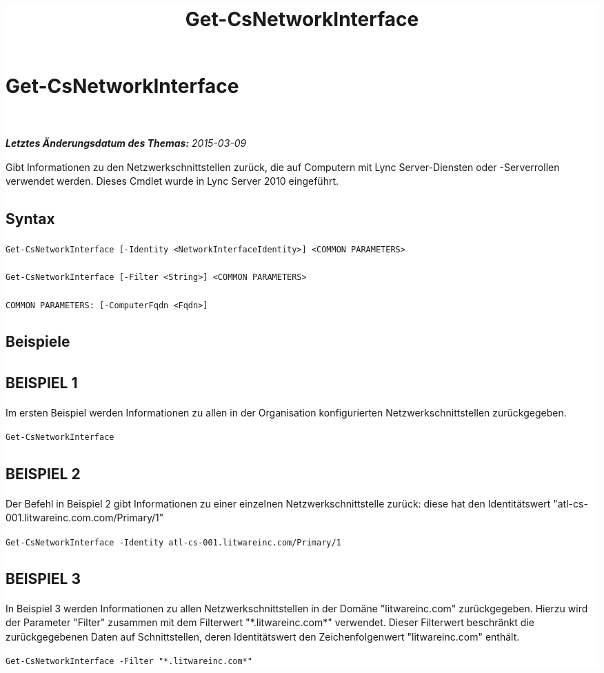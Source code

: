﻿---
title: Get-CsNetworkInterface
TOCTitle: Get-CsNetworkInterface
ms:assetid: 06a5fedf-d87e-4469-9bd6-ad16c1f9a801
ms:mtpsurl: https://technet.microsoft.com/de-de/library/Gg398121(v=OCS.15)
ms:contentKeyID: 49293065
ms.date: 05/19/2016
mtps_version: v=OCS.15
ms.translationtype: HT
---

# Get-CsNetworkInterface

 

_**Letztes Änderungsdatum des Themas:** 2015-03-09_

Gibt Informationen zu den Netzwerkschnittstellen zurück, die auf Computern mit Lync Server-Diensten oder -Serverrollen verwendet werden. Dieses Cmdlet wurde in Lync Server 2010 eingeführt.

## Syntax

    Get-CsNetworkInterface [-Identity <NetworkInterfaceIdentity>] <COMMON PARAMETERS>

    Get-CsNetworkInterface [-Filter <String>] <COMMON PARAMETERS>

    COMMON PARAMETERS: [-ComputerFqdn <Fqdn>]

## Beispiele

## BEISPIEL 1

Im ersten Beispiel werden Informationen zu allen in der Organisation konfigurierten Netzwerkschnittstellen zurückgegeben.

    Get-CsNetworkInterface

## BEISPIEL 2

Der Befehl in Beispiel 2 gibt Informationen zu einer einzelnen Netzwerkschnittstelle zurück: diese hat den Identitätswert "atl-cs-001.litwareinc.com.com/Primary/1"

    Get-CsNetworkInterface -Identity atl-cs-001.litwareinc.com/Primary/1

## BEISPIEL 3

In Beispiel 3 werden Informationen zu allen Netzwerkschnittstellen in der Domäne "litwareinc.com" zurückgegeben. Hierzu wird der Parameter "Filter" zusammen mit dem Filterwert "\*.litwareinc.com\*" verwendet. Dieser Filterwert beschränkt die zurückgegebenen Daten auf Schnittstellen, deren Identitätswert den Zeichenfolgenwert "litwareinc.com" enthält.

    Get-CsNetworkInterface -Filter "*.litwareinc.com*"
